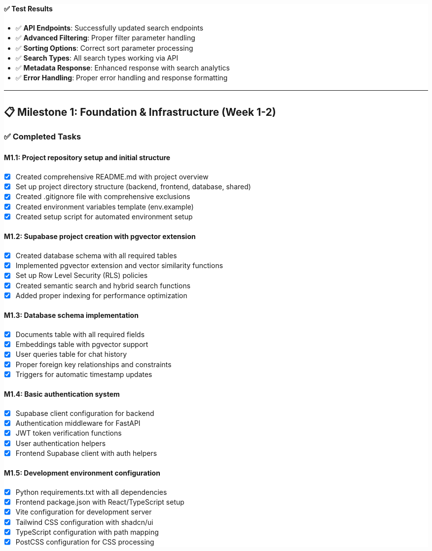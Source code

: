 #### ✅ Test Results
- ✅ **API Endpoints**: Successfully updated search endpoints
- ✅ **Advanced Filtering**: Proper filter parameter handling
- ✅ **Sorting Options**: Correct sort parameter processing
- ✅ **Search Types**: All search types working via API
- ✅ **Metadata Response**: Enhanced response with search analytics
- ✅ **Error Handling**: Proper error handling and response formatting

---

## 📋 Milestone 1: Foundation & Infrastructure (Week 1-2)

### ✅ Completed Tasks

#### M1.1: Project repository setup and initial structure
- [x] Created comprehensive README.md with project overview
- [x] Set up project directory structure (backend, frontend, database, shared)
- [x] Created .gitignore file with comprehensive exclusions
- [x] Created environment variables template (env.example)
- [x] Created setup script for automated environment setup

#### M1.2: Supabase project creation with pgvector extension
- [x] Created database schema with all required tables
- [x] Implemented pgvector extension and vector similarity functions
- [x] Set up Row Level Security (RLS) policies
- [x] Created semantic search and hybrid search functions
- [x] Added proper indexing for performance optimization

#### M1.3: Database schema implementation
- [x] Documents table with all required fields
- [x] Embeddings table with pgvector support
- [x] User queries table for chat history
- [x] Proper foreign key relationships and constraints
- [x] Triggers for automatic timestamp updates

#### M1.4: Basic authentication system
- [x] Supabase client configuration for backend
- [x] Authentication middleware for FastAPI
- [x] JWT token verification functions
- [x] User authentication helpers
- [x] Frontend Supabase client with auth helpers

#### M1.5: Development environment configuration
- [x] Python requirements.txt with all dependencies
- [x] Frontend package.json with React/TypeScript setup
- [x] Vite configuration for development server
- [x] Tailwind CSS configuration with shadcn/ui
- [x] TypeScript configuration with path mapping
- [x] PostCSS configuration for CSS processing
